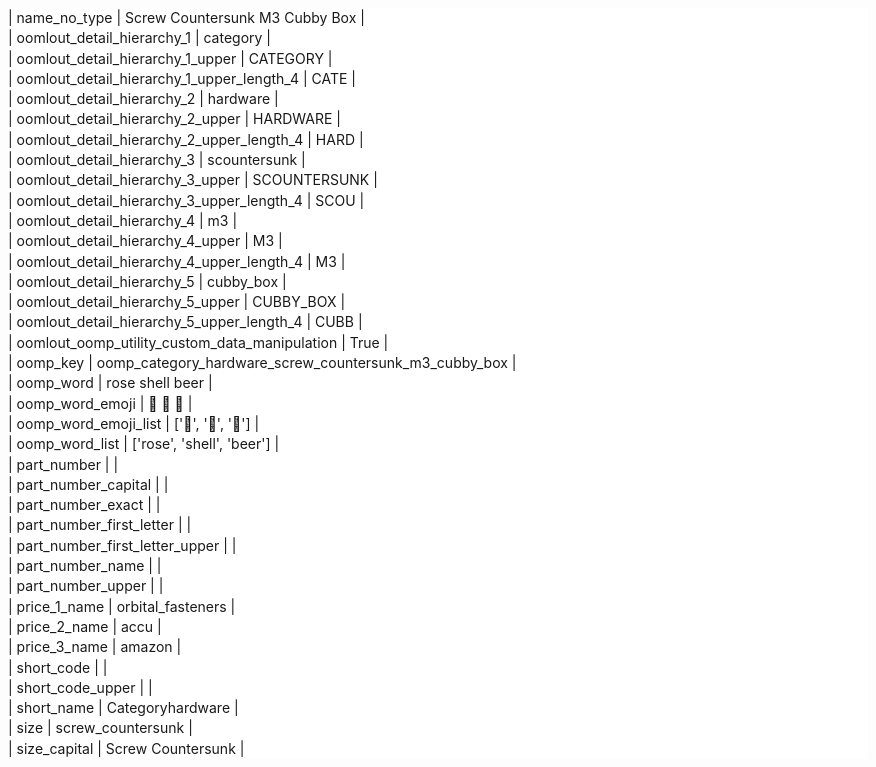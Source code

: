 | name_no_type | Screw Countersunk M3 Cubby Box |  
| oomlout_detail_hierarchy_1 | category |  
| oomlout_detail_hierarchy_1_upper | CATEGORY |  
| oomlout_detail_hierarchy_1_upper_length_4 | CATE |  
| oomlout_detail_hierarchy_2 | hardware |  
| oomlout_detail_hierarchy_2_upper | HARDWARE |  
| oomlout_detail_hierarchy_2_upper_length_4 | HARD |  
| oomlout_detail_hierarchy_3 | scountersunk |  
| oomlout_detail_hierarchy_3_upper | SCOUNTERSUNK |  
| oomlout_detail_hierarchy_3_upper_length_4 | SCOU |  
| oomlout_detail_hierarchy_4 | m3 |  
| oomlout_detail_hierarchy_4_upper | M3 |  
| oomlout_detail_hierarchy_4_upper_length_4 | M3 |  
| oomlout_detail_hierarchy_5 | cubby_box |  
| oomlout_detail_hierarchy_5_upper | CUBBY_BOX |  
| oomlout_detail_hierarchy_5_upper_length_4 | CUBB |  
| oomlout_oomp_utility_custom_data_manipulation | True |  
| oomp_key | oomp_category_hardware_screw_countersunk_m3_cubby_box |  
| oomp_word | rose shell beer |  
| oomp_word_emoji | :rose: :shell: :beer: |  
| oomp_word_emoji_list | [':rose:', ':shell:', ':beer:'] |  
| oomp_word_list | ['rose', 'shell', 'beer'] |  
| part_number |  |  
| part_number_capital |  |  
| part_number_exact |  |  
| part_number_first_letter |  |  
| part_number_first_letter_upper |  |  
| part_number_name |  |  
| part_number_upper |  |  
| price_1_name | orbital_fasteners |  
| price_2_name | accu |  
| price_3_name | amazon |  
| short_code |  |  
| short_code_upper |  |  
| short_name | Categoryhardware |  
| size | screw_countersunk |  
| size_capital | Screw Countersunk |  